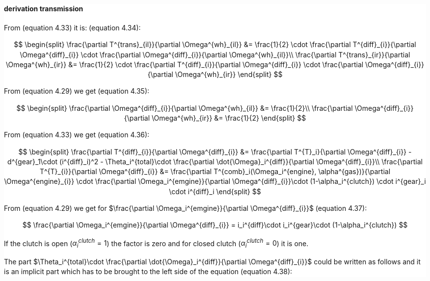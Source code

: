 #### derivation transmission

From (equation 4.33) it is:
(equation 4.34):

$$
\begin{split}
\frac{\partial T^{trans}_{il}}{\partial \Omega^{wh}_{il}} &= \frac{1}{2} \cdot \frac{\partial T^{diff}_{i}}{\partial \Omega^{diff}_{i}} \cdot \frac{\partial \Omega^{diff}_{i}}{\partial \Omega^{wh}_{il}}\\
\frac{\partial T^{trans}_{ir}}{\partial \Omega^{wh}_{ir}} &= \frac{1}{2} \cdot \frac{\partial T^{diff}_{i}}{\partial \Omega^{diff}_{i}} \cdot \frac{\partial \Omega^{diff}_{i}}{\partial \Omega^{wh}_{ir}}
\end{split}
$$

From (equation 4.29) we get
(equation 4.35):

$$
\begin{split}
\frac{\partial \Omega^{diff}_{i}}{\partial \Omega^{wh}_{il}} &= \frac{1}{2}\\
\frac{\partial \Omega^{diff}_{i}}{\partial \Omega^{wh}_{ir}} &= \frac{1}{2}
\end{split}
$$

From (equation 4.33) we get
(equation 4.36): 

$$
\begin{split}
\frac{\partial T^{diff}_{i}}{\partial \Omega^{diff}_{i}} &=  \frac{\partial T^{T}_i}{\partial \Omega^{diff}_{i}}  - d^{gear}_1\cdot  (i^{diff}_i)^2 - \Theta_i^{total}\cdot \frac{\partial \dot{\Omega}_i^{diff}}{\partial \Omega^{diff}_{i}}\\
\frac{\partial T^{T}_{i}}{\partial \Omega^{diff}_{i}} &= \frac{\partial T^{comb}_i(\Omega_i^{engine}, \alpha^{gas})}{\partial \Omega^{engine}_{i}} \cdot \frac{\partial \Omega_i^{emgine}}{\partial \Omega^{diff}_{i}}\cdot (1-\alpha_i^{clutch}) \cdot  i^{gear}_i \cdot  i^{diff}_i
\end{split}
$$

From (equation 4.29) we get for $\frac{\partial \Omega_i^{emgine}}{\partial \Omega^{diff}_{i}}$
(equation 4.37):

$$
\frac{\partial \Omega_i^{emgine}}{\partial \Omega^{diff}_{i}} = i_i^{diff}\cdot i_i^{gear}\cdot (1-\alpha_i^{clutch})
$$

If the clutch is open ($\alpha_i^{clutch}=1$) the factor is zero and for
closed clutch ($\alpha_i^{clutch}=0$) it is one.

The part $\Theta_i^{total}\cdot \frac{\partial \dot{\Omega}_i^{diff}}{\partial \Omega^{diff}_{i}}$
could be written as follows and it is an implicit part which has to be brought to the left side of the equation
(equation 4.38):
